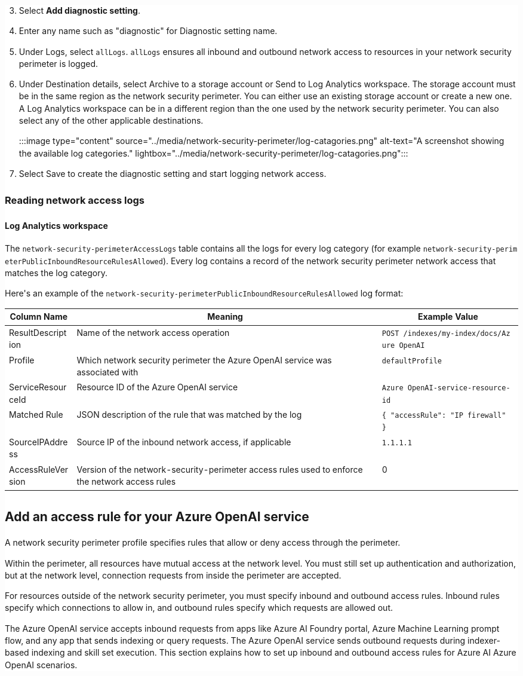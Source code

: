 3. Select **Add diagnostic setting**.
4. Enter any name such as "diagnostic" for Diagnostic setting name.
5. Under Logs, select `allLogs`. `allLogs` ensures all inbound and outbound network access to resources in your network security perimeter is logged.
6. Under Destination details, select Archive to a storage account or Send to Log Analytics workspace. The storage account must be in the same region as the network security perimeter. You can either use an existing storage account or create a new one. A Log Analytics workspace can be in a different region than the one used by the network security perimeter. You can also select any of the other applicable destinations.

    :::image type="content" source="../media/network-security-perimeter/log-catagories.png" alt-text="A screenshot showing the available log categories." lightbox="../media/network-security-perimeter/log-catagories.png":::

7. Select Save to create the diagnostic setting and start logging network access.

### Reading network access logs
#### Log Analytics workspace
The `network-security-perimeterAccessLogs` table contains all the logs for every log category (for example `network-security-perimeterPublicInboundResourceRulesAllowed`). Every log contains a record of the network security perimeter network access that matches the log category.

Here's an example of the `network-security-perimeterPublicInboundResourceRulesAllowed` log format:

| **Column Name**       | **Meaning**                                                                 | **Example Value**                              |
|------------------------|-----------------------------------------------------------------------------|------------------------------------------------|
| ResultDescription      | Name of the network access operation                                       | `POST /indexes/my-index/docs/Azure OpenAI`      |
| Profile                | Which network security perimeter the Azure OpenAI service was associated with | `defaultProfile`                                 |
| ServiceResourceId      | Resource ID of the Azure OpenAI service                                    | `Azure OpenAI-service-resource-id`              |
| Matched Rule           | JSON description of the rule that was matched by the log                  | `{ "accessRule": "IP firewall" }`               |
| SourceIPAddress        | Source IP of the inbound network access, if applicable                    | `1.1.1.1`                                       |
| AccessRuleVersion      | Version of the network-security-perimeter access rules used to enforce the network access rules | 0                                              |

## Add an access rule for your Azure OpenAI service

A network security perimeter profile specifies rules that allow or deny access through the perimeter.

Within the perimeter, all resources have mutual access at the network level. You must still set up authentication and authorization, but at the network level, connection requests from inside the perimeter are accepted.

For resources outside of the network security perimeter, you must specify inbound and outbound access rules. Inbound rules specify which connections to allow in, and outbound rules specify which requests are allowed out.

The Azure OpenAI service accepts inbound requests from apps like Azure AI Foundry portal, Azure Machine Learning prompt flow, and any app that sends indexing or query requests. The Azure OpenAI service sends outbound requests during indexer-based indexing and skill set execution. This section explains how to set up inbound and outbound access rules for Azure AI Azure OpenAI scenarios.
